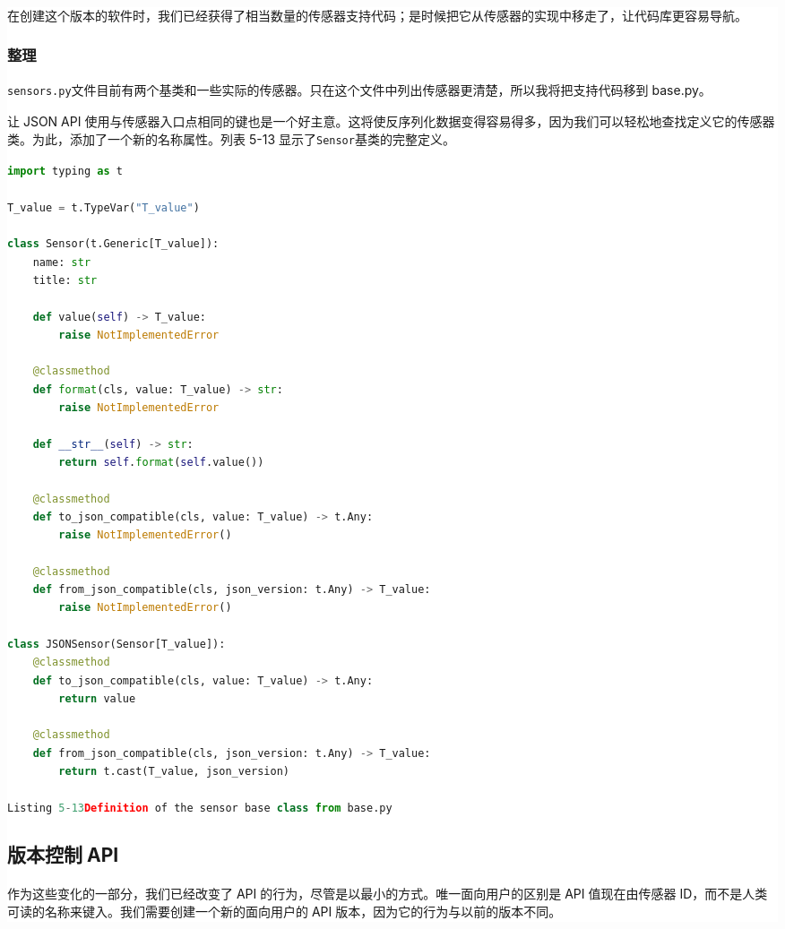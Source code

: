 在创建这个版本的软件时，我们已经获得了相当数量的传感器支持代码；是时候把它从传感器的实现中移走了，让代码库更容易导航。

### 整理

`sensors.py`文件目前有两个基类和一些实际的传感器。只在这个文件中列出传感器更清楚，所以我将把支持代码移到 base.py。

让 JSON API 使用与传感器入口点相同的键也是一个好主意。这将使反序列化数据变得容易得多，因为我们可以轻松地查找定义它的传感器类。为此，添加了一个新的名称属性。列表 5-13 显示了`Sensor`基类的完整定义。

```py
import typing as t

T_value = t.TypeVar("T_value")

class Sensor(t.Generic[T_value]):
    name: str
    title: str

    def value(self) -> T_value:
        raise NotImplementedError

    @classmethod
    def format(cls, value: T_value) -> str:
        raise NotImplementedError

    def __str__(self) -> str:
        return self.format(self.value())

    @classmethod
    def to_json_compatible(cls, value: T_value) -> t.Any:
        raise NotImplementedError()

    @classmethod
    def from_json_compatible(cls, json_version: t.Any) -> T_value:
        raise NotImplementedError()

class JSONSensor(Sensor[T_value]):
    @classmethod
    def to_json_compatible(cls, value: T_value) -> t.Any:
        return value

    @classmethod
    def from_json_compatible(cls, json_version: t.Any) -> T_value:
        return t.cast(T_value, json_version)

Listing 5-13Definition of the sensor base class from base.py

```

## 版本控制 API

作为这些变化的一部分，我们已经改变了 API 的行为，尽管是以最小的方式。唯一面向用户的区别是 API 值现在由传感器 ID，而不是人类可读的名称来键入。我们需要创建一个新的面向用户的 API 版本，因为它的行为与以前的版本不同。

